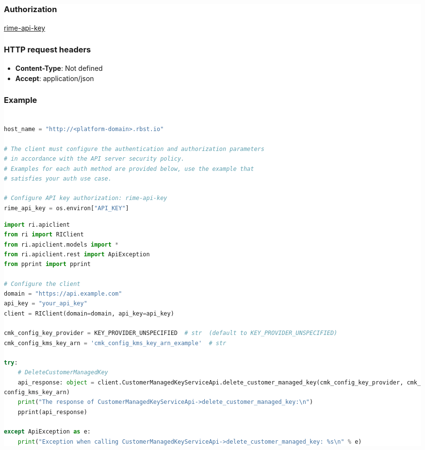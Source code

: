 ### Authorization


[rime-api-key](../README.md#rime-api-key)

### HTTP request headers

- **Content-Type**: Not defined
- **Accept**: application/json

### Example
```python

host_name = "http://<platform-domain>.rbst.io"

# The client must configure the authentication and authorization parameters
# in accordance with the API server security policy.
# Examples for each auth method are provided below, use the example that
# satisfies your auth use case.

# Configure API key authorization: rime-api-key
rime_api_key = os.environ["API_KEY"]

```

```python
import ri.apiclient
from ri import RIClient
from ri.apiclient.models import *
from ri.apiclient.rest import ApiException
from pprint import pprint

# Configure the client
domain = "https://api.example.com"
api_key = "your_api_key"
client = RIClient(domain=domain, api_key=api_key)

cmk_config_key_provider = KEY_PROVIDER_UNSPECIFIED  # str  (default to KEY_PROVIDER_UNSPECIFIED)
cmk_config_kms_key_arn = 'cmk_config_kms_key_arn_example'  # str 

try:
    # DeleteCustomerManagedKey
    api_response: object = client.CustomerManagedKeyServiceApi.delete_customer_managed_key(cmk_config_key_provider, cmk_config_kms_key_arn)
    print("The response of CustomerManagedKeyServiceApi->delete_customer_managed_key:\n")
    pprint(api_response)

except ApiException as e:
    print("Exception when calling CustomerManagedKeyServiceApi->delete_customer_managed_key: %s\n" % e)
```

